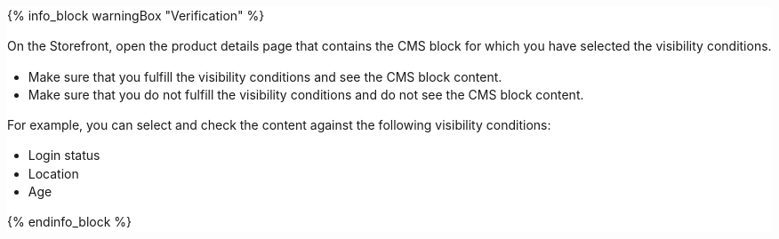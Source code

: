 {% info_block warningBox "Verification" %}

On the Storefront, open the product details page that contains the CMS block for which you have selected the visibility conditions.
* Make sure that you fulfill the visibility conditions and see the CMS block content.
* Make sure that you do not fulfill the visibility conditions and do not see the CMS block content.

For example, you can select and check the content against the following visibility conditions:
* Login status
* Location
* Age

{% endinfo_block %}

